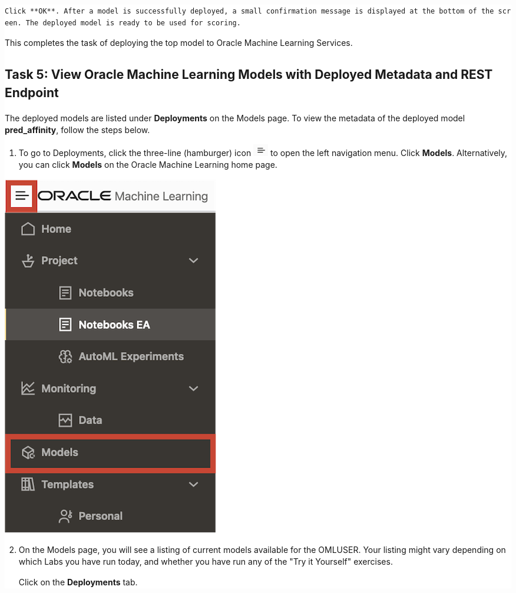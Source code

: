     Click **OK**. After a model is successfully deployed, a small confirmation message is displayed at the bottom of the screen. The deployed model is ready to be used for scoring.

This completes the task of deploying the top model to Oracle Machine Learning Services.

## Task 5: View Oracle Machine Learning Models with Deployed Metadata and REST Endpoint

The deployed models are listed under **Deployments** on the Models page.  To view the metadata of the deployed model **pred_affinity**, follow the steps below.

1. To go to Deployments, click the three-line (hamburger) icon ![hamburger icon](images/hamburger.png) to open the left navigation menu. Click  **Models**. Alternatively, you can click **Models** on the Oracle Machine Learning home page.

  ![Models](images/models-option.png " ")

2. On the Models page, you will see a listing of current models available for the OMLUSER.  Your listing might vary depending on which Labs you have run today, and whether you have run any of the "Try it Yourself" exercises.
   
   Click on the **Deployments** tab.
